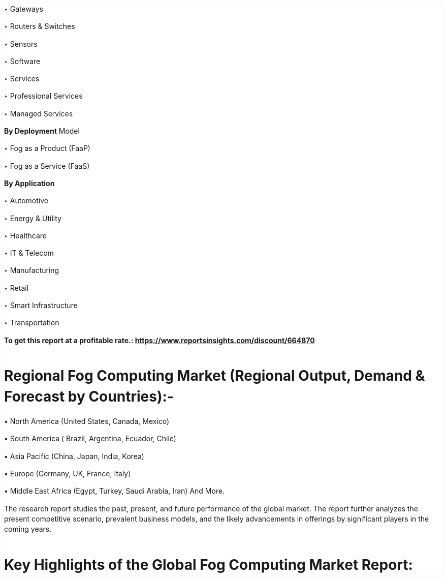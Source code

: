 ‣  Gateways

‣  Routers & Switches 

‣  Sensors

‣ Software

‣ Services 

‣  Professional Services 

‣  Managed Services 

<Strong>By Deployment</Strong> Model 

‣ Fog as a Product (FaaP) 

‣ Fog as a Service (FaaS)

<Strong>By Application</Strong> 

‣ Automotive

‣ Energy & Utility 

‣ Healthcare

‣ IT & Telecom

‣ Manufacturing

‣ Retail

‣ Smart Infrastructure

‣ Transportation

<strong>To get this report at a profitable rate.: <a href=https://www.reportsinsights.com/discount/664870>https://www.reportsinsights.com/discount/664870</a></strong></font>

# <strong>Regional Fog Computing Market (Regional Output, Demand &amp; Forecast by Countries):-</strong>

• North America (United States, Canada, Mexico)

• South America ( Brazil, Argentina, Ecuador, Chile)

• Asia Pacific (China, Japan, India, Korea)

• Europe (Germany, UK, France, Italy)

• Middle East Africa (Egypt, Turkey, Saudi Arabia, Iran) And More.

The research report studies the past, present, and future performance of the global market. The report further analyzes the present competitive scenario, prevalent business models, and the likely advancements in offerings by significant players in the coming years.

# <strong>Key Highlights of the Global Fog Computing Market Report:</strong>
